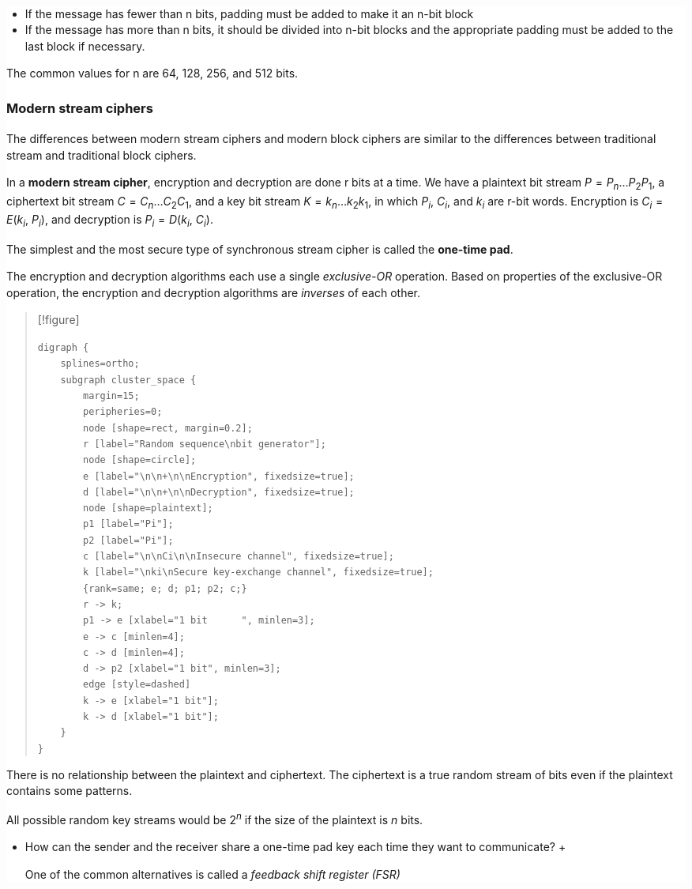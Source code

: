 - If the message has fewer than n bits, padding must be added to make it an n-bit block
- If the message has more than n bits, it should be divided into n-bit blocks and the appropriate padding must be added to the last block if necessary.

The common values for n are 64, 128, 256, and 512 bits.

### Modern stream ciphers

The differences between modern stream ciphers and modern block ciphers are similar to the differences between traditional stream and traditional block ciphers.

In a **modern stream cipher**, encryption and decryption are done r bits at a time. We have a plaintext bit stream $P = P_n \ldots P_2 P_1$, a ciphertext bit stream $C = C_n \ldots C_2 C_1$, and a key bit stream $K = k_n \ldots k_2 k_1$, in which $P_i,\ C_i,$ and $k_i$ are r-bit words. Encryption is $C_i = E(k_i,\ P_i)$, and decryption is $P_i = D(k_i,\ C_i)$.

The simplest and the most secure type of synchronous stream cipher is called the **one-time pad**.

The encryption and decryption algorithms each use a single *exclusive-OR* operation. Based on properties of the exclusive-OR operation, the encryption and decryption algorithms are *inverses* of each other.

> [!figure]
>
> ```graphviz
> digraph {
>     splines=ortho;
>     subgraph cluster_space {
>         margin=15;
>         peripheries=0;
>         node [shape=rect, margin=0.2];
>         r [label="Random sequence\nbit generator"];
>         node [shape=circle];
>         e [label="\n\n+\n\nEncryption", fixedsize=true];
>         d [label="\n\n+\n\nDecryption", fixedsize=true];
>         node [shape=plaintext];
>         p1 [label="Pi"];
>         p2 [label="Pi"];
>         c [label="\n\nCi\n\nInsecure channel", fixedsize=true];
>         k [label="\nki\nSecure key-exchange channel", fixedsize=true];
>         {rank=same; e; d; p1; p2; c;}
>         r -> k;
>         p1 -> e [xlabel="1 bit      ", minlen=3];
>         e -> c [minlen=4];
>         c -> d [minlen=4];
>         d -> p2 [xlabel="1 bit", minlen=3];
>         edge [style=dashed]
>         k -> e [xlabel="1 bit"];
>         k -> d [xlabel="1 bit"];
>     }
> }
> ```

There is no relationship between the plaintext and ciphertext. The ciphertext is a true random stream of bits even if the plaintext contains some patterns.

All possible random key streams would be $2^n$ if the size of the plaintext is $n$ bits.

+ How can the sender and the receiver share a one-time pad key each time they want to communicate? +

    One of the common alternatives is called a *feedback shift register (FSR)*
